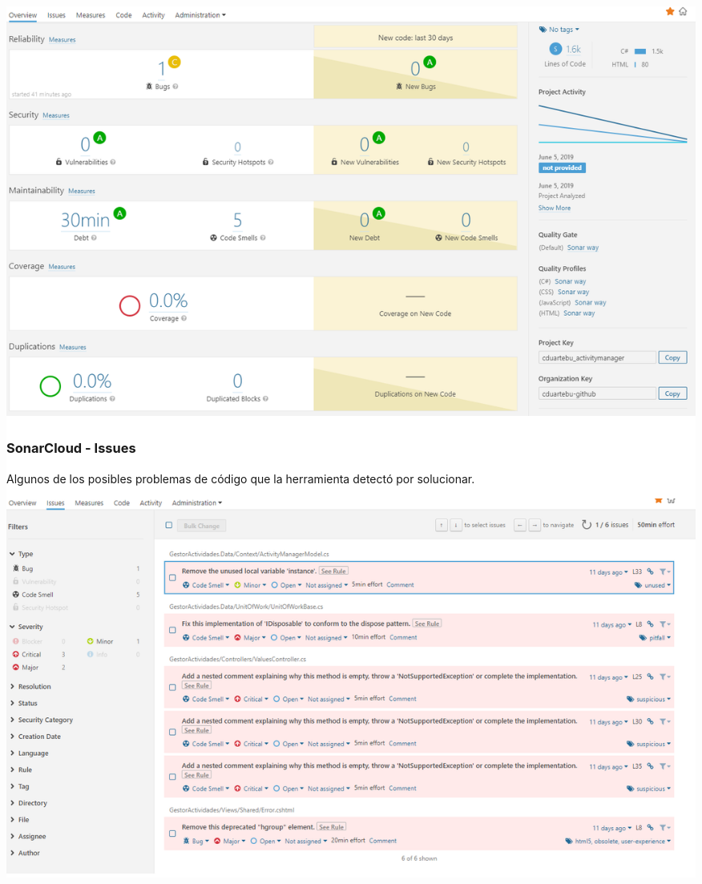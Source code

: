 ![](Images/SonarQube/overview.png)

### SonarCloud - Issues

Algunos de los posibles problemas de código que la herramienta detectó por solucionar.

![](Images/SonarQube/issues.png)
